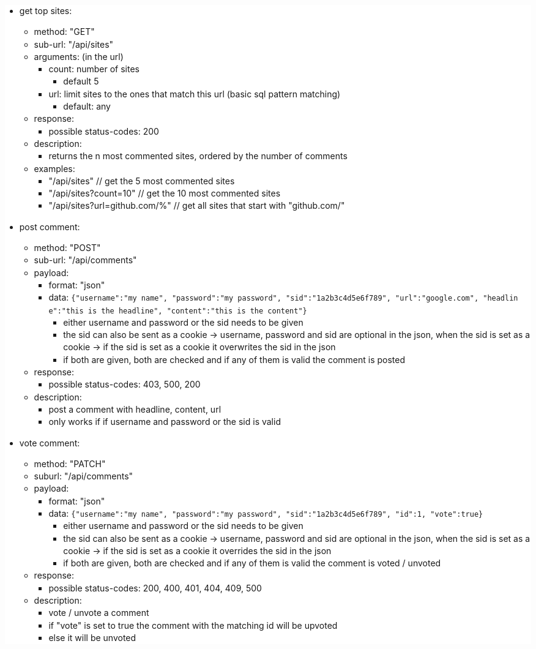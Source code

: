 
- get top sites:
	- method: "GET"
	- sub-url: "/api/sites"
	- arguments:  (in the url)
		- count: number of sites
			- default 5
		- url: limit sites to the ones that match this url (basic sql pattern matching)
			- default: any
	- response:
		- possible status-codes: 200
	- description:
		- returns the n most commented sites, ordered by the number of comments
	- examples:
		- "/api/sites"	// get the 5 most commented sites
		- "/api/sites?count=10"	// get the 10 most commented sites
		- "/api/sites?url=github.com/%"	// get all sites that start with "github.com/"


- post comment:
	- method: "POST"
	- sub-url: "/api/comments"
	- payload:
		- format: "json"
		- data: `{"username":"my name", "password":"my password", "sid":"1a2b3c4d5e6f789", "url":"google.com", "headline":"this is the headline", "content":"this is the content"}`
			- either username and password or the sid needs to be given
			- the sid can also be sent as a cookie
				-> username, password and sid are optional in the json, when the sid is set as a cookie
				-> if the sid is set as a cookie it overwrites the sid in the json
			- if both are given, both are checked and if any of them is valid the comment is posted
	- response:
		- possible status-codes: 403, 500, 200
	- description:
		- post a comment with headline, content, url
		- only works if if username and password or the sid is valid


- vote comment:
	- method: "PATCH"
	- suburl: "/api/comments"
	- payload:
		- format: "json"
		- data: `{"username":"my name", "password":"my password", "sid":"1a2b3c4d5e6f789", "id":1, "vote":true}`
			- either username and password or the sid needs to be given
			- the sid can also be sent as a cookie
				-> username, password and sid are optional in the json, when the sid is set as a cookie
				-> if the sid is set as a cookie it overrides the sid in the json
			- if both are given, both are checked and if any of them is valid the comment is voted / unvoted
	- response:
		- possible status-codes: 200, 400, 401, 404, 409, 500
	- description:
		- vote / unvote a comment
		- if "vote" is set to true the comment with the matching id will be upvoted
		- else it will be unvoted
